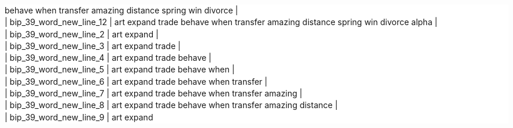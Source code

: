behave
when
transfer
amazing
distance
spring
win
divorce |  
| bip_39_word_new_line_12 | art
expand
trade
behave
when
transfer
amazing
distance
spring
win
divorce
alpha |  
| bip_39_word_new_line_2 | art
expand |  
| bip_39_word_new_line_3 | art
expand
trade |  
| bip_39_word_new_line_4 | art
expand
trade
behave |  
| bip_39_word_new_line_5 | art
expand
trade
behave
when |  
| bip_39_word_new_line_6 | art
expand
trade
behave
when
transfer |  
| bip_39_word_new_line_7 | art
expand
trade
behave
when
transfer
amazing |  
| bip_39_word_new_line_8 | art
expand
trade
behave
when
transfer
amazing
distance |  
| bip_39_word_new_line_9 | art
expand